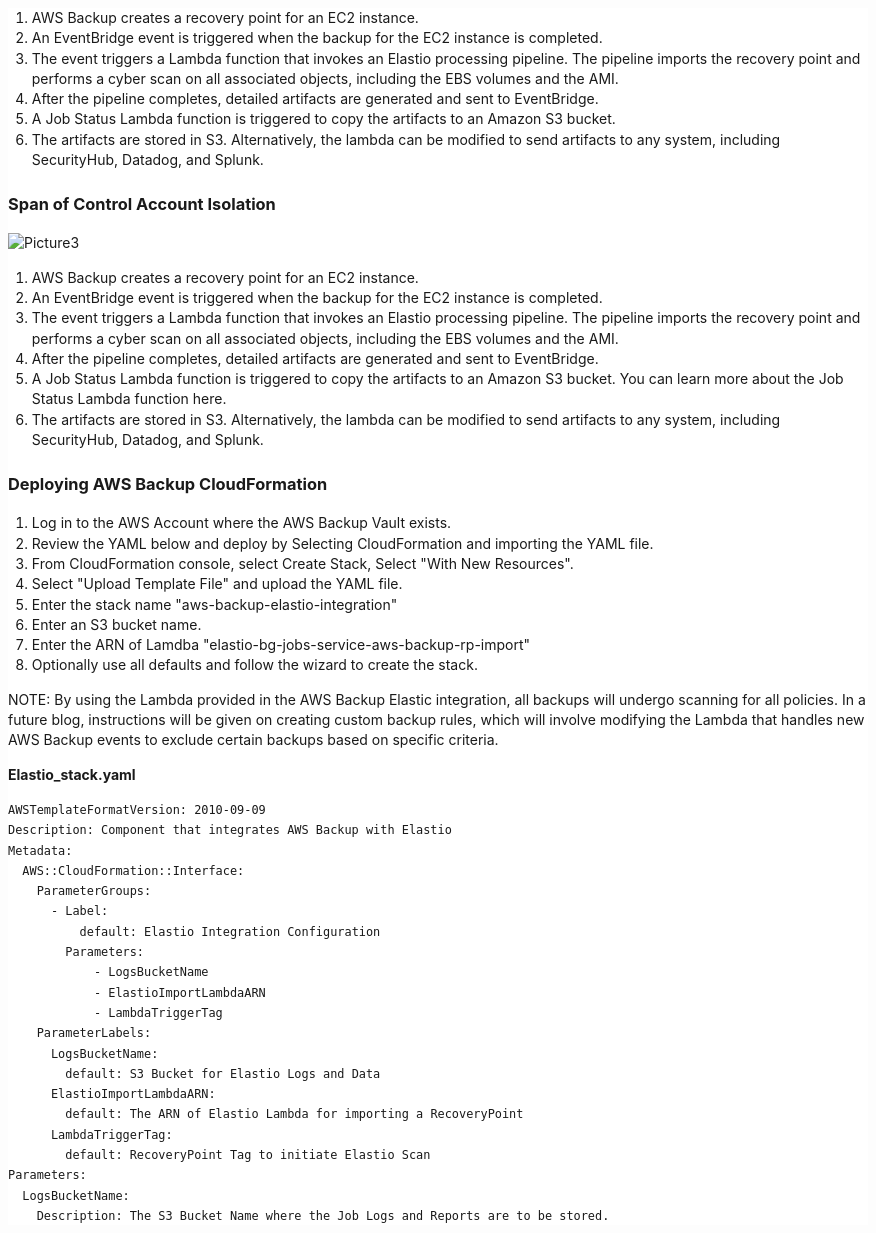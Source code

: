 1. AWS Backup creates a recovery point for an EC2 instance.
2. An EventBridge event is triggered when the backup for the EC2 instance is completed.
3. The event triggers a Lambda function that invokes an Elastio processing pipeline. The pipeline imports the recovery point and performs a cyber scan on all associated objects, including the EBS volumes and the AMI. 
4. After the pipeline completes, detailed artifacts are generated and sent to EventBridge. 
5. A Job Status Lambda function is triggered to copy the artifacts to an Amazon S3 bucket. 
6. The artifacts are stored in S3. Alternatively, the lambda can be modified to send artifacts to any system, including SecurityHub, Datadog, and Splunk.


### Span of Control Account Isolation

![Picture3](https://user-images.githubusercontent.com/81738703/219877989-478ccc6f-1780-4064-a39c-48a0b3965b61.png)

1. AWS Backup creates a recovery point for an EC2 instance.
2. An EventBridge event is triggered when the backup for the EC2 instance is completed.
3. The event triggers a Lambda function that invokes an Elastio processing pipeline. The pipeline imports the recovery point and performs a cyber scan on all associated objects, including the EBS volumes and the AMI. 
4. After the pipeline completes, detailed artifacts are generated and sent to EventBridge. 
5. A Job Status Lambda function is triggered to copy the artifacts to an Amazon S3 bucket. You can learn more about the Job Status Lambda function here.
6. The artifacts are stored in S3. Alternatively, the lambda can be modified to send artifacts to any system, including SecurityHub, Datadog, and Splunk.

### Deploying AWS Backup CloudFormation

1. Log in to the AWS Account where the AWS Backup Vault exists.
2. Review the YAML below and deploy by Selecting CloudFormation and importing the YAML file.
3. From CloudFormation console, select Create Stack, Select "With New Resources".
4. Select "Upload Template File" and upload the YAML file.
5. Enter the stack name "aws-backup-elastio-integration"
6. Enter an S3 bucket name.  
7. Enter the ARN of Lamdba "elastio-bg-jobs-service-aws-backup-rp-import"
8. Optionally use all defaults and follow the wizard to create the stack.

NOTE: By using the Lambda provided in the AWS Backup Elastic integration, all backups will undergo scanning for all policies. In a future blog, instructions will be given on creating custom backup rules, which will involve modifying the Lambda that handles new AWS Backup events to exclude certain backups based on specific criteria.

  **Elastio_stack.yaml**
```
AWSTemplateFormatVersion: 2010-09-09
Description: Component that integrates AWS Backup with Elastio 
Metadata:
  AWS::CloudFormation::Interface:
    ParameterGroups:
      - Label:
          default: Elastio Integration Configuration
        Parameters: 
            - LogsBucketName  
            - ElastioImportLambdaARN     
            - LambdaTriggerTag
    ParameterLabels:
      LogsBucketName:
        default: S3 Bucket for Elastio Logs and Data 
      ElastioImportLambdaARN:
        default: The ARN of Elastio Lambda for importing a RecoveryPoint
      LambdaTriggerTag:
        default: RecoveryPoint Tag to initiate Elastio Scan
Parameters:
  LogsBucketName:
    Description: The S3 Bucket Name where the Job Logs and Reports are to be stored. 
```